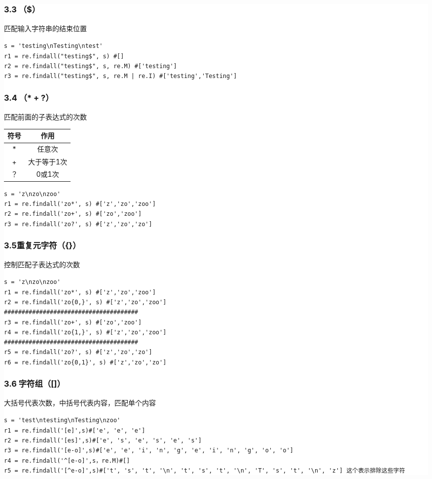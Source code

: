 ### 3.3 （$）

匹配输入字符串的结束位置

```
s = 'testing\nTesting\ntest'
r1 = re.findall("testing$", s) #[]
r2 = re.findall("testing$", s, re.M) #['testing']
r3 = re.findall("testing$", s, re.M | re.I) #['testing','Testing']
```

### 3.4 （* + ?）

匹配前面的子表达式的次数

| 符号 |    作用     |
| :--: | :---------: |
|  *   |   任意次    |
|  +   | 大于等于1次 |
|  ？  |   0或1次    |

```
s = 'z\nzo\nzoo'
r1 = re.findall('zo*', s) #['z','zo','zoo']
r2 = re.findall('zo+', s) #['zo','zoo']
r3 = re.findall('zo?', s) #['z','zo','zo']
```

### 3.5重复元字符（{}）

控制匹配子表达式的次数

```
s = 'z\nzo\nzoo'
r1 = re.findall('zo*', s) #['z','zo','zoo']
r2 = re.findall('zo{0,}', s) #['z','zo','zoo']
######################################
r3 = re.findall('zo+', s) #['zo','zoo']
r4 = re.findall('zo{1,}', s) #['z','zo','zoo']
######################################
r5 = re.findall('zo?', s) #['z','zo','zo']
r6 = re.findall('zo{0,1}', s) #['z','zo','zo']
```

### 3.6 字符组（[]）

大括号代表次数，中括号代表内容，匹配单个内容

```
s = 'test\ntesting\nTesting\nzoo'
r1 = re.findall('[e]',s)#['e', 'e', 'e']
r2 = re.findall('[es]',s)#['e', 's', 'e', 's', 'e', 's']
r3 = re.findall('[e-o]',s)#['e', 'e', 'i', 'n', 'g', 'e', 'i', 'n', 'g', 'o', 'o']
r4 = re.findall('^[e-o]',s，re.M)#[]
r5 = re.findall('[^e-o]',s)#['t', 's', 't', '\n', 't', 's', 't', '\n', 'T', 's', 't', '\n', 'z'] 这个表示排除这些字符
```
